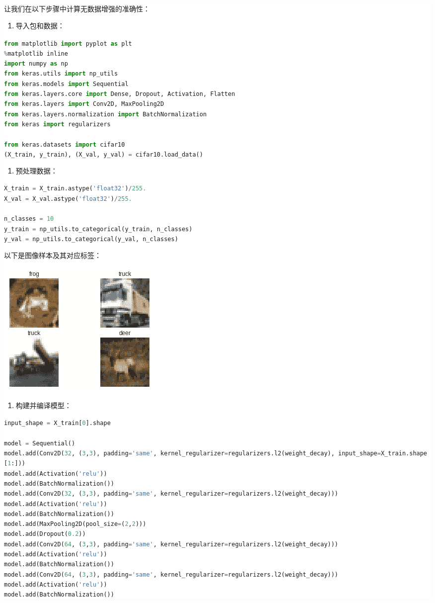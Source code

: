 让我们在以下步骤中计算无数据增强的准确性：

1.  导入包和数据：

```py
from matplotlib import pyplot as plt
%matplotlib inline
import numpy as np
from keras.utils import np_utils
from keras.models import Sequential
from keras.layers.core import Dense, Dropout, Activation, Flatten
from keras.layers import Conv2D, MaxPooling2D
from keras.layers.normalization import BatchNormalization
from keras import regularizers

from keras.datasets import cifar10
(X_train, y_train), (X_val, y_val) = cifar10.load_data()
```

1.  预处理数据：

```py
X_train = X_train.astype('float32')/255.
X_val = X_val.astype('float32')/255.

n_classes = 10
y_train = np_utils.to_categorical(y_train, n_classes)
y_val = np_utils.to_categorical(y_val, n_classes)
```

以下是图像样本及其对应标签：

![](img/dff754a8-553a-49ad-bd16-b9b339e04ec1.png)

1.  构建并编译模型：

```py
input_shape = X_train[0].shape

model = Sequential()
model.add(Conv2D(32, (3,3), padding='same', kernel_regularizer=regularizers.l2(weight_decay), input_shape=X_train.shape[1:]))
model.add(Activation('relu'))
model.add(BatchNormalization())
model.add(Conv2D(32, (3,3), padding='same', kernel_regularizer=regularizers.l2(weight_decay)))
model.add(Activation('relu'))
model.add(BatchNormalization())
model.add(MaxPooling2D(pool_size=(2,2)))
model.add(Dropout(0.2)) 
model.add(Conv2D(64, (3,3), padding='same', kernel_regularizer=regularizers.l2(weight_decay)))
model.add(Activation('relu'))
model.add(BatchNormalization())
model.add(Conv2D(64, (3,3), padding='same', kernel_regularizer=regularizers.l2(weight_decay)))
model.add(Activation('relu'))
model.add(BatchNormalization())
```